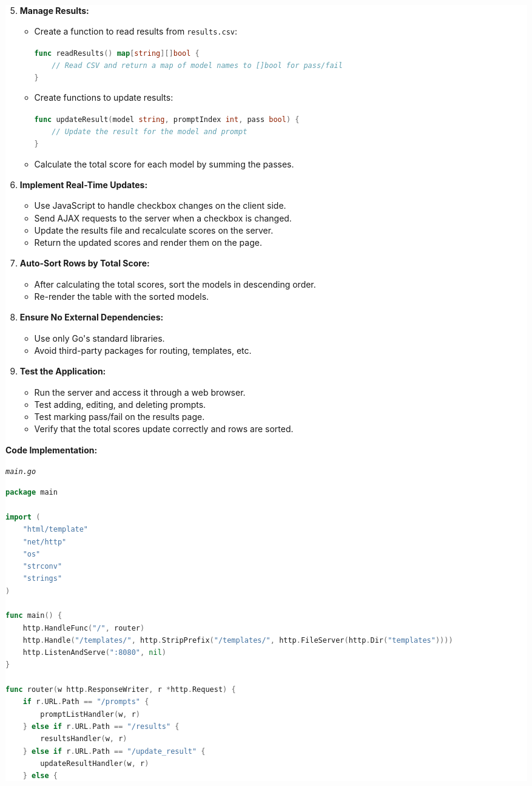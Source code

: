 5. **Manage Results:**

   - Create a function to read results from `results.csv`:
     ```go
     func readResults() map[string][]bool {
         // Read CSV and return a map of model names to []bool for pass/fail
     }
     ```
   - Create functions to update results:
     ```go
     func updateResult(model string, promptIndex int, pass bool) {
         // Update the result for the model and prompt
     }
     ```
   - Calculate the total score for each model by summing the passes.

6. **Implement Real-Time Updates:**

   - Use JavaScript to handle checkbox changes on the client side.
   - Send AJAX requests to the server when a checkbox is changed.
   - Update the results file and recalculate scores on the server.
   - Return the updated scores and render them on the page.

7. **Auto-Sort Rows by Total Score:**

   - After calculating the total scores, sort the models in descending order.
   - Re-render the table with the sorted models.

8. **Ensure No External Dependencies:**

   - Use only Go's standard libraries.
   - Avoid third-party packages for routing, templates, etc.

9. **Test the Application:**
   - Run the server and access it through a web browser.
   - Test adding, editing, and deleting prompts.
   - Test marking pass/fail on the results page.
   - Verify that the total scores update correctly and rows are sorted.

**Code Implementation:**

_`main.go`_

```go
package main

import (
    "html/template"
    "net/http"
    "os"
    "strconv"
    "strings"
)

func main() {
    http.HandleFunc("/", router)
    http.Handle("/templates/", http.StripPrefix("/templates/", http.FileServer(http.Dir("templates"))))
    http.ListenAndServe(":8080", nil)
}

func router(w http.ResponseWriter, r *http.Request) {
    if r.URL.Path == "/prompts" {
        promptListHandler(w, r)
    } else if r.URL.Path == "/results" {
        resultsHandler(w, r)
    } else if r.URL.Path == "/update_result" {
        updateResultHandler(w, r)
    } else {
```